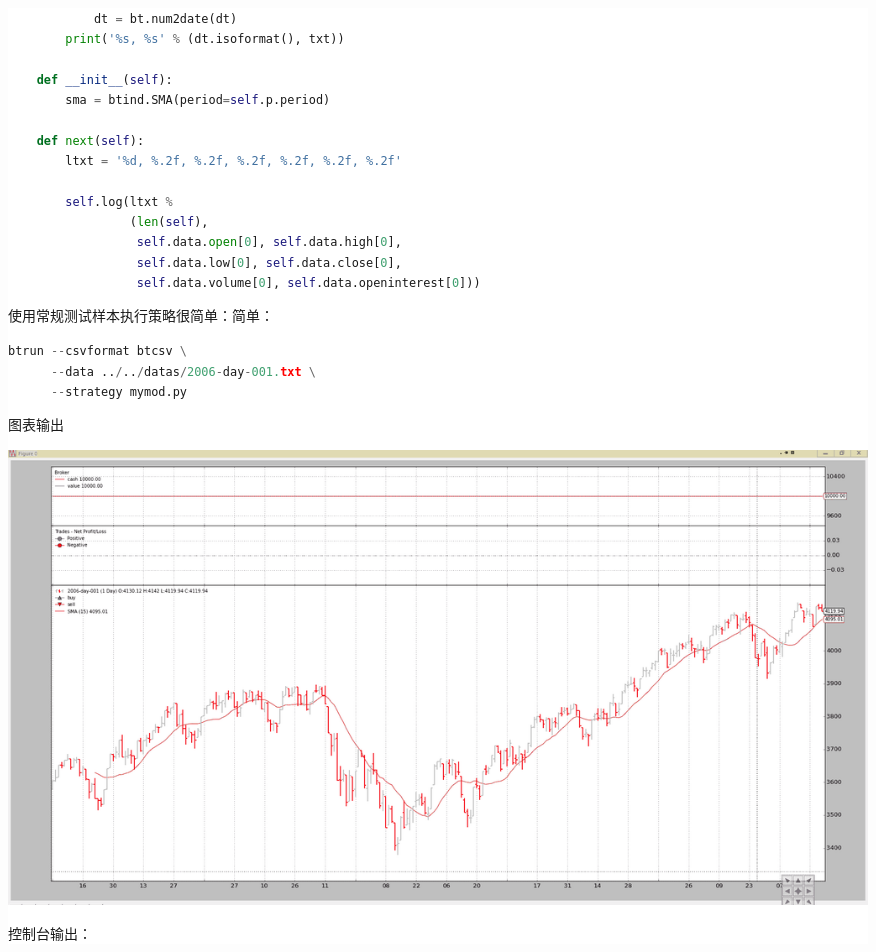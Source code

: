 ```py
            dt = bt.num2date(dt)
        print('%s, %s' % (dt.isoformat(), txt))

    def __init__(self):
        sma = btind.SMA(period=self.p.period)

    def next(self):
        ltxt = '%d, %.2f, %.2f, %.2f, %.2f, %.2f, %.2f'

        self.log(ltxt %
                 (len(self),
                  self.data.open[0], self.data.high[0],
                  self.data.low[0], self.data.close[0],
                  self.data.volume[0], self.data.openinterest[0])) 
```

使用常规测试样本执行策略很简单：简单：

```py
btrun --csvformat btcsv \
      --data ../../datas/2006-day-001.txt \
      --strategy mymod.py 
```

图表输出

[![!image](img/a524490035d20f2863d012beb92780a8.png)](../bt-run-mymod-no-params.png)

控制台输出：
